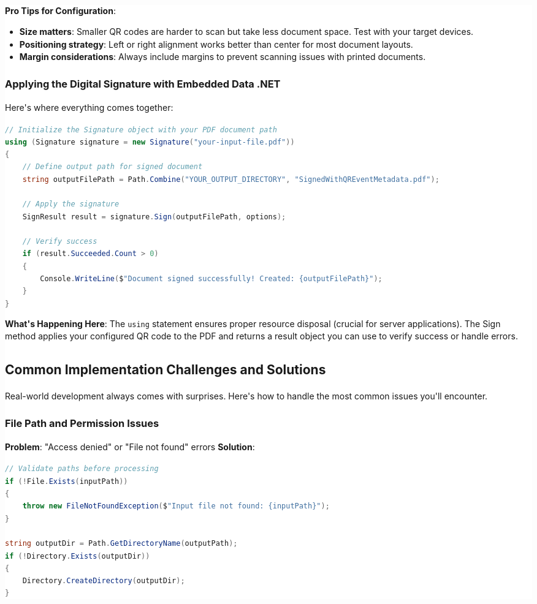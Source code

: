 **Pro Tips for Configuration**:
- **Size matters**: Smaller QR codes are harder to scan but take less document space. Test with your target devices.
- **Positioning strategy**: Left or right alignment works better than center for most document layouts.
- **Margin considerations**: Always include margins to prevent scanning issues with printed documents.

### Applying the Digital Signature with Embedded Data .NET

Here's where everything comes together:

```csharp
// Initialize the Signature object with your PDF document path
using (Signature signature = new Signature("your-input-file.pdf"))
{
    // Define output path for signed document
    string outputFilePath = Path.Combine("YOUR_OUTPUT_DIRECTORY", "SignedWithQREventMetadata.pdf");
    
    // Apply the signature
    SignResult result = signature.Sign(outputFilePath, options);
    
    // Verify success
    if (result.Succeeded.Count > 0)
    {
        Console.WriteLine($"Document signed successfully! Created: {outputFilePath}");
    }
}
```

**What's Happening Here**: The `using` statement ensures proper resource disposal (crucial for server applications). The Sign method applies your configured QR code to the PDF and returns a result object you can use to verify success or handle errors.

## Common Implementation Challenges and Solutions

Real-world development always comes with surprises. Here's how to handle the most common issues you'll encounter.

### File Path and Permission Issues

**Problem**: "Access denied" or "File not found" errors
**Solution**: 
```csharp
// Validate paths before processing
if (!File.Exists(inputPath))
{
    throw new FileNotFoundException($"Input file not found: {inputPath}");
}

string outputDir = Path.GetDirectoryName(outputPath);
if (!Directory.Exists(outputDir))
{
    Directory.CreateDirectory(outputDir);
}
```
